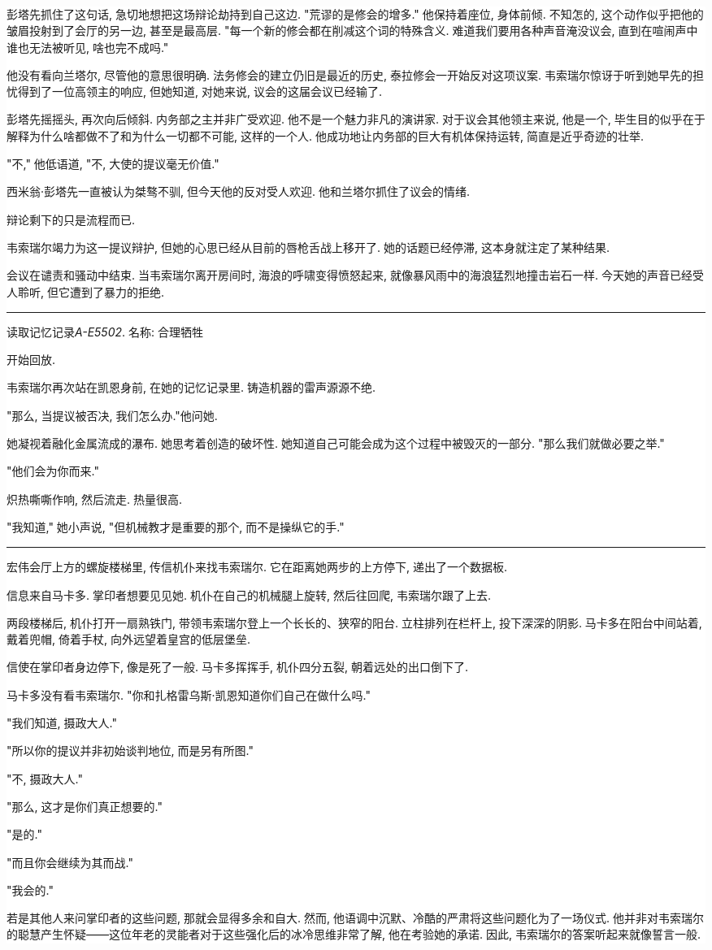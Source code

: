 彭塔先抓住了这句话, 急切地想把这场辩论劫持到自己这边. "荒谬的是修会的增多." 他保持着座位, 身体前倾. 不知怎的, 这个动作似乎把他的皱眉投射到了会厅的另一边, 甚至是最高层. "每一个新的修会都在削减这个词的特殊含义. 难道我们要用各种声音淹没议会, 直到在喧闹声中谁也无法被听见, 啥也完不成吗."

他没有看向兰塔尔, 尽管他的意思很明确. 法务修会的建立仍旧是最近的历史, 泰拉修会一开始反对这项议案. 韦索瑞尔惊讶于听到她早先的担忧得到了一位高领主的响应, 但她知道, 对她来说, 议会的这届会议已经输了.

彭塔先摇摇头, 再次向后倾斜. 内务部之主并非广受欢迎. 他不是一个魅力非凡的演讲家. 对于议会其他领主来说, 他是一个, 毕生目的似乎在于解释为什么啥都做不了和为什么一切都不可能, 这样的一个人. 他成功地让内务部的巨大有机体保持运转, 简直是近乎奇迹的壮举.

"不," 他低语道, "不, 大使的提议毫无价值."

西米翁·彭塔先一直被认为桀骜不驯, 但今天他的反对受人欢迎. 他和兰塔尔抓住了议会的情绪.

辩论剩下的只是流程而已.

韦索瑞尔竭力为这一提议辩护, 但她的心思已经从目前的唇枪舌战上移开了. 她的话题已经停滞, 这本身就注定了某种结果.

会议在谴责和骚动中结束. 当韦索瑞尔离开房间时, 海浪的呼啸变得愤怒起来, 就像暴风雨中的海浪猛烈地撞击岩石一样. 今天她的声音已经受人聆听, 但它遭到了暴力的拒绝.

--------

读取记忆记录*A-E5502*. 名称: 合理牺牲

开始回放.

韦索瑞尔再次站在凯恩身前, 在她的记忆记录里. 铸造机器的雷声源源不绝.

"那么, 当提议被否决, 我们怎么办."他问她.

她凝视着融化金属流成的瀑布. 她思考着创造的破坏性. 她知道自己可能会成为这个过程中被毁灭的一部分. "那么我们就做必要之举."

"他们会为你而来."

炽热嘶嘶作响, 然后流走. 热量很高.

"我知道," 她小声说, "但机械教才是重要的那个, 而不是操纵它的手."

--------

宏伟会厅上方的螺旋楼梯里, 传信机仆来找韦索瑞尔. 它在距离她两步的上方停下, 递出了一个数据板.

信息来自马卡多. 掌印者想要见见她. 机仆在自己的机械腿上旋转, 然后往回爬, 韦索瑞尔跟了上去.

两段楼梯后, 机仆打开一扇熟铁门, 带领韦索瑞尔登上一个长长的、狭窄的阳台. 立柱排列在栏杆上, 投下深深的阴影. 马卡多在阳台中间站着, 戴着兜帽, 倚着手杖, 向外远望着皇宫的低层堡垒.

信使在掌印者身边停下, 像是死了一般. 马卡多挥挥手, 机仆四分五裂, 朝着远处的出口倒下了.

马卡多没有看韦索瑞尔. "你和扎格雷乌斯·凯恩知道你们自己在做什么吗."

"我们知道, 摄政大人."

"所以你的提议并非初始谈判地位, 而是另有所图."

"不, 摄政大人."

"那么, 这才是你们真正想要的."

"是的."

"而且你会继续为其而战."

"我会的."

若是其他人来问掌印者的这些问题, 那就会显得多余和自大. 然而, 他语调中沉默、冷酷的严肃将这些问题化为了一场仪式. 他并非对韦索瑞尔的聪慧产生怀疑——这位年老的灵能者对于这些强化后的冰冷思维非常了解, 他在考验她的承诺. 因此, 韦索瑞尔的答案听起来就像誓言一般.
